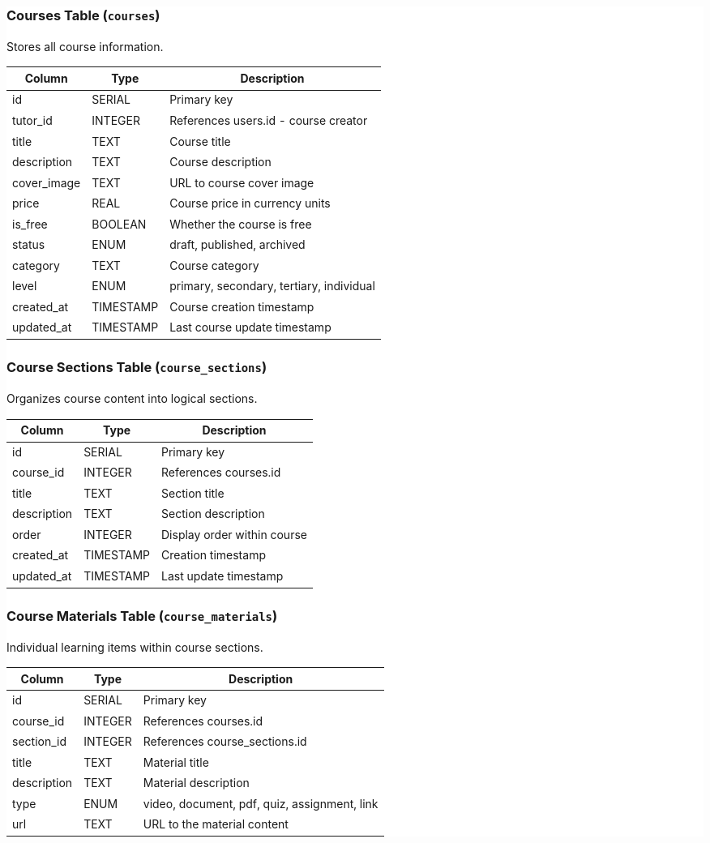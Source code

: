 ### Courses Table (`courses`)

Stores all course information.

| Column | Type | Description |
|--------|------|-------------|
| id | SERIAL | Primary key |
| tutor_id | INTEGER | References users.id - course creator |
| title | TEXT | Course title |
| description | TEXT | Course description |
| cover_image | TEXT | URL to course cover image |
| price | REAL | Course price in currency units |
| is_free | BOOLEAN | Whether the course is free |
| status | ENUM | draft, published, archived |
| category | TEXT | Course category |
| level | ENUM | primary, secondary, tertiary, individual |
| created_at | TIMESTAMP | Course creation timestamp |
| updated_at | TIMESTAMP | Last course update timestamp |

### Course Sections Table (`course_sections`)

Organizes course content into logical sections.

| Column | Type | Description |
|--------|------|-------------|
| id | SERIAL | Primary key |
| course_id | INTEGER | References courses.id |
| title | TEXT | Section title |
| description | TEXT | Section description |
| order | INTEGER | Display order within course |
| created_at | TIMESTAMP | Creation timestamp |
| updated_at | TIMESTAMP | Last update timestamp |

### Course Materials Table (`course_materials`)

Individual learning items within course sections.

| Column | Type | Description |
|--------|------|-------------|
| id | SERIAL | Primary key |
| course_id | INTEGER | References courses.id |
| section_id | INTEGER | References course_sections.id |
| title | TEXT | Material title |
| description | TEXT | Material description |
| type | ENUM | video, document, pdf, quiz, assignment, link |
| url | TEXT | URL to the material content |